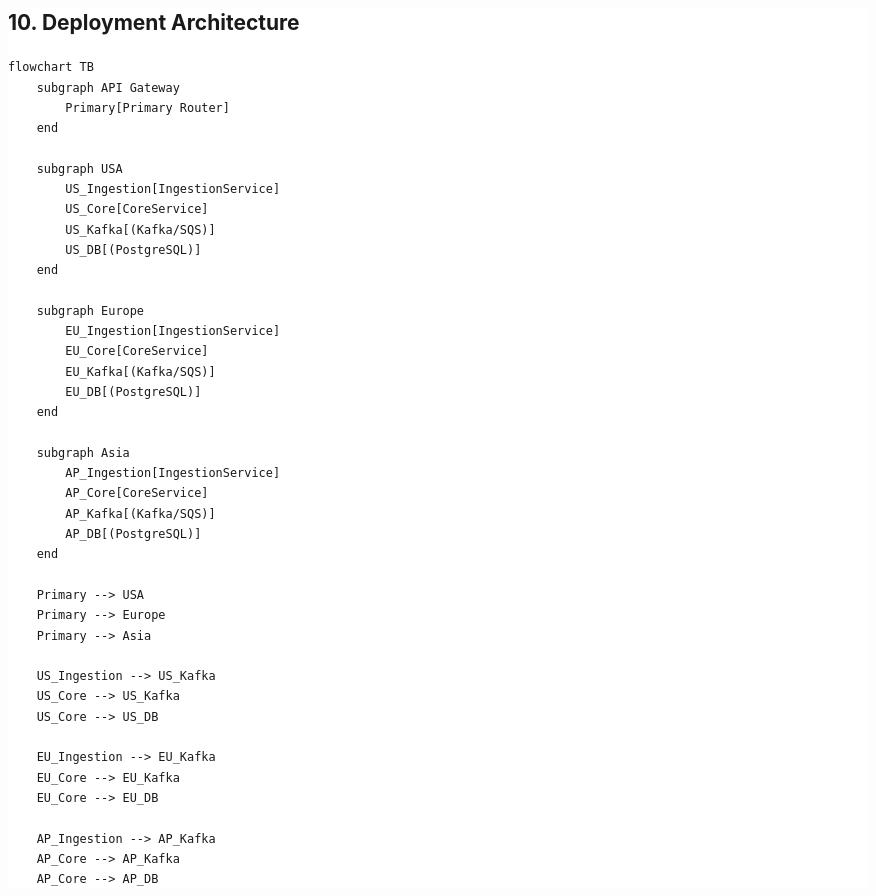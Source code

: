 ## 10. Deployment Architecture
```mermaid
flowchart TB
    subgraph API Gateway
        Primary[Primary Router]
    end

    subgraph USA
        US_Ingestion[IngestionService]
        US_Core[CoreService]
        US_Kafka[(Kafka/SQS)]
        US_DB[(PostgreSQL)]
    end

    subgraph Europe
        EU_Ingestion[IngestionService]
        EU_Core[CoreService]
        EU_Kafka[(Kafka/SQS)]
        EU_DB[(PostgreSQL)]
    end

    subgraph Asia
        AP_Ingestion[IngestionService]
        AP_Core[CoreService]
        AP_Kafka[(Kafka/SQS)]
        AP_DB[(PostgreSQL)]
    end

    Primary --> USA
    Primary --> Europe
    Primary --> Asia

    US_Ingestion --> US_Kafka
    US_Core --> US_Kafka
    US_Core --> US_DB

    EU_Ingestion --> EU_Kafka
    EU_Core --> EU_Kafka
    EU_Core --> EU_DB

    AP_Ingestion --> AP_Kafka
    AP_Core --> AP_Kafka
    AP_Core --> AP_DB
```
